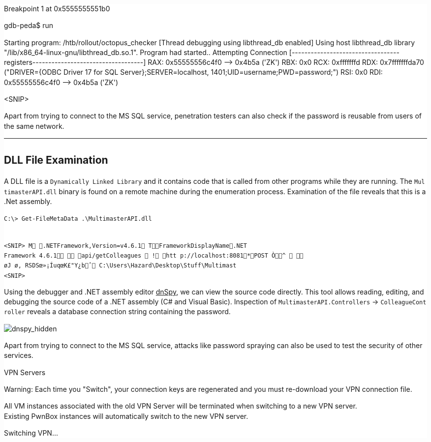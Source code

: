 Breakpoint 1 at 0x5555555551b0


gdb-peda$ run

Starting program: /htb/rollout/octopus_checker 
[Thread debugging using libthread_db enabled]
Using host libthread_db library "/lib/x86_64-linux-gnu/libthread_db.so.1".
Program had started..
Attempting Connection 
[----------------------------------registers-----------------------------------]
RAX: 0x55555556c4f0 --&gt; 0x4b5a ('ZK')
RBX: 0x0 
RCX: 0xfffffffd 
RDX: 0x7fffffffda70 ("DRIVER={ODBC Driver 17 for SQL Server};SERVER=localhost, 1401;UID=username;PWD=password;")
RSI: 0x0 
RDI: 0x55555556c4f0 --&gt; 0x4b5a ('ZK')

&lt;SNIP&gt;
</code></pre>
<p>Apart from trying to connect to the MS SQL service, penetration testers can also check if the password is reusable from users of the same network.</p>
<hr/>
<h2>DLL File Examination</h2>
<p>A DLL file is a <code>Dynamically Linked Library</code> and it contains code that is called from other programs while they are running. The <code>MultimasterAPI.dll</code> binary is found on a remote machine during the enumeration process. Examination of the file reveals that this is a .Net assembly.</p>
<pre><code class="language-powershell-session">C:\&gt; Get-FileMetaData .\MultimasterAPI.dll

&lt;SNIP&gt;
M .NETFramework,Version=v4.6.1 TFrameworkDisplayName.NET Framework 4.6.1    api/getColleagues        ! htt
p://localhost:8081*POST         Ò^         øJ  ø,  RSDSœ»¡ÍuqœK£"Y¿bˆ   C:\Users\Hazard\Desktop\Stuff\Multimast
&lt;SNIP&gt;
</code></pre>
<p>Using the debugger and .NET assembly editor <a href="https://github.com/0xd4d/dnSpy">dnSpy</a>, we can view the source code directly. This tool allows reading, editing, and debugging the source code of a .NET assembly (C# and Visual Basic). Inspection of <code>MultimasterAPI.Controllers</code> -&gt; <code>ColleagueController</code> reveals a database connection string containing the password.</p>
<p><img alt="dnspy_hidden" src="https://academy.hackthebox.com/storage/modules/113/apps_conn_to_services/dnspy_hidden.png"/></p>
<p>Apart from trying to connect to the MS SQL service, attacks like password spraying can also be used to test the security of other services.</p>
<div class="my-3 p-3 vpn-switch-card" id="vpn-switch">
<p class="font-size-14 color-white mb-0">VPN Servers</p>
<p class="font-size-13 mb-0">
<i class="fas fa-exclamation-triangle text-warning"></i><span class="color-white ml-1">Warning:</span> Each
                    time you "Switch",
                    your connection keys are regenerated and you must re-download your VPN connection file.
                </p>
<p class="font-size-13 mb-0">
                    All VM instances associated with the old VPN Server will be terminated when switching to
                    a new VPN server. <br/>
                    Existing PwnBox instances will automatically switch to the new VPN server.</p>
<div class="row mb-3">
<div class="col-12 mt-2">
<div class="d-none justify-content-center vpn-loader">
<div class="spinner-border text-success" role="status">
<span class="sr-only">Switching VPN...</span>
</div>
</div>